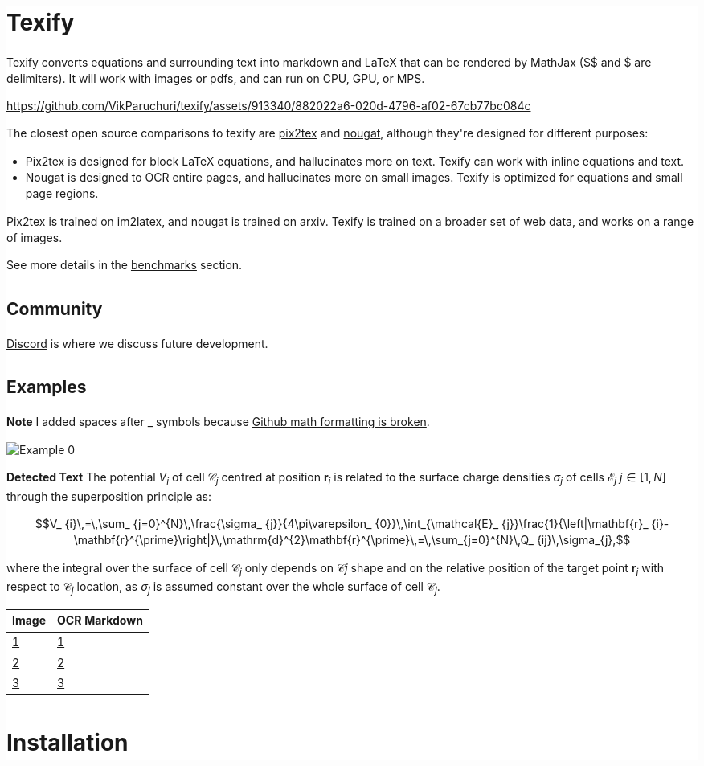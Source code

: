 # Texify

Texify converts equations and surrounding text into markdown and LaTeX that can be rendered by MathJax ($$ and $ are delimiters).  It will work with images or pdfs, and can run on CPU, GPU, or MPS.

https://github.com/VikParuchuri/texify/assets/913340/882022a6-020d-4796-af02-67cb77bc084c

The closest open source comparisons to texify are [pix2tex](https://github.com/lukas-blecher/LaTeX-OCR) and [nougat](https://github.com/facebookresearch/nougat), although they're designed for different purposes:

- Pix2tex is designed for block LaTeX equations, and hallucinates more on text.  Texify can work with inline equations and text.
- Nougat is designed to OCR entire pages, and hallucinates more on small images. Texify is optimized for equations and small page regions.

Pix2tex is trained on im2latex, and nougat is trained on arxiv.  Texify is trained on a broader set of web data, and works on a range of images.

See more details in the [benchmarks](#benchmarks) section.

## Community

[Discord](https://discord.gg//KuZwXNGnfH) is where we discuss future development.

## Examples

**Note** I added spaces after _ symbols because [Github math formatting is broken](https://github.com/github/markup/issues/1575).

![Example 0](data/examples/0.png)

**Detected Text** The potential $V_{i}$ of cell $\mathcal{C}_ {j}$ centred at position $\mathbf{r}_ {i}$ is related to the surface charge densities $\sigma_ {j}$ of cells $\mathcal{E}_ {j}$ $j\in[1,N]$ through the superposition principle as:

$$V_ {i}\,=\,\sum_ {j=0}^{N}\,\frac{\sigma_ {j}}{4\pi\varepsilon_ {0}}\,\int_{\mathcal{E}_ {j}}\frac{1}{\left|\mathbf{r}_ {i}-\mathbf{r}^{\prime}\right|}\,\mathrm{d}^{2}\mathbf{r}^{\prime}\,=\,\sum_{j=0}^{N}\,Q_ {ij}\,\sigma_{j},$$

where the integral over the surface of cell $\mathcal{C}_ {j}$ only depends on $\mathcal{C}{j}$ shape and on the relative position of the target point $\mathbf{r}_ {i}$ with respect to $\mathcal{C}_ {j}$ location, as $\sigma_ {j}$ is assumed constant over the whole surface of cell $\mathcal{C}_ {j}$.

| Image                      | OCR Markdown              |
|----------------------------|---------------------------|
| [1](data/examples/100.png) | [1](data/examples/100.md) |
| [2](data/examples/300.png) | [2](data/examples/300.md) |
| [3](data/examples/400.png) | [3](data/examples/400.md) |

# Installation
